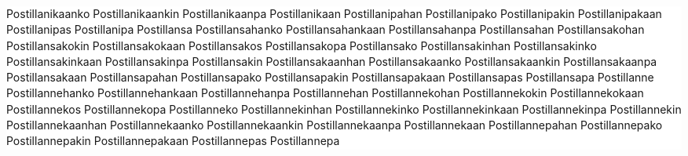 Postillanikaanko
Postillanikaankin
Postillanikaanpa
Postillanikaan
Postillanipahan
Postillanipako
Postillanipakin
Postillanipakaan
Postillanipas
Postillanipa
Postillansa
Postillansahanko
Postillansahankaan
Postillansahanpa
Postillansahan
Postillansakohan
Postillansakokin
Postillansakokaan
Postillansakos
Postillansakopa
Postillansako
Postillansakinhan
Postillansakinko
Postillansakinkaan
Postillansakinpa
Postillansakin
Postillansakaanhan
Postillansakaanko
Postillansakaankin
Postillansakaanpa
Postillansakaan
Postillansapahan
Postillansapako
Postillansapakin
Postillansapakaan
Postillansapas
Postillansapa
Postillanne
Postillannehanko
Postillannehankaan
Postillannehanpa
Postillannehan
Postillannekohan
Postillannekokin
Postillannekokaan
Postillannekos
Postillannekopa
Postillanneko
Postillannekinhan
Postillannekinko
Postillannekinkaan
Postillannekinpa
Postillannekin
Postillannekaanhan
Postillannekaanko
Postillannekaankin
Postillannekaanpa
Postillannekaan
Postillannepahan
Postillannepako
Postillannepakin
Postillannepakaan
Postillannepas
Postillannepa